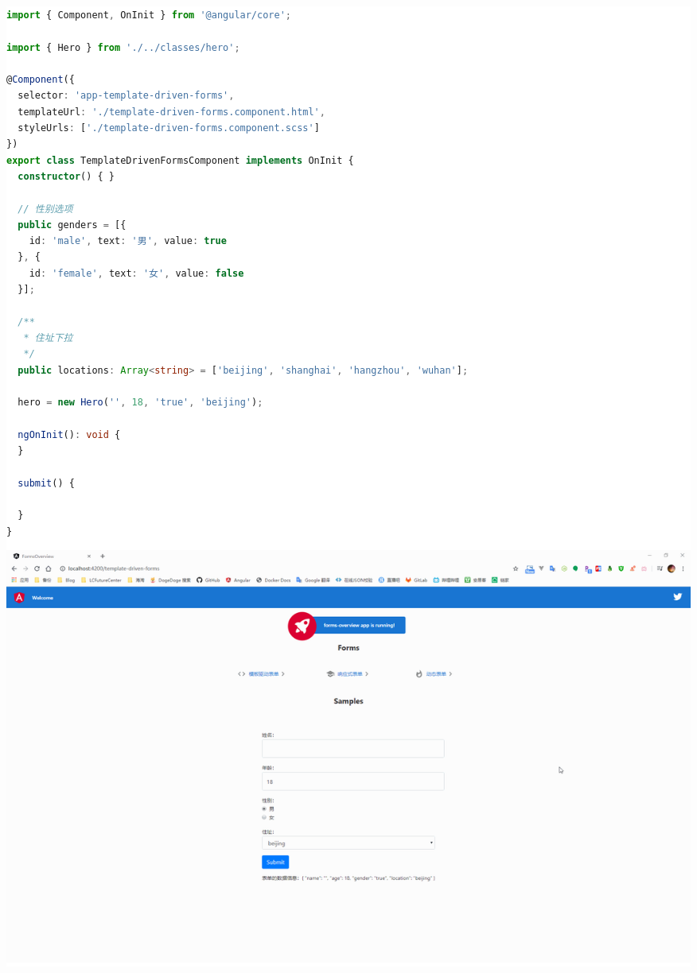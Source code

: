 ```typescript
import { Component, OnInit } from '@angular/core';

import { Hero } from './../classes/hero';

@Component({
  selector: 'app-template-driven-forms',
  templateUrl: './template-driven-forms.component.html',
  styleUrls: ['./template-driven-forms.component.scss']
})
export class TemplateDrivenFormsComponent implements OnInit {
  constructor() { }

  // 性别选项
  public genders = [{
    id: 'male', text: '男', value: true
  }, {
    id: 'female', text: '女', value: false
  }];

  /**
   * 住址下拉
   */
  public locations: Array<string> = ['beijing', 'shanghai', 'hangzhou', 'wuhan'];

  hero = new Hero('', 18, 'true', 'beijing');

  ngOnInit(): void {
  }

  submit() {

  }
}
```

![双向绑定](./imgs/20200229163131.gif)
